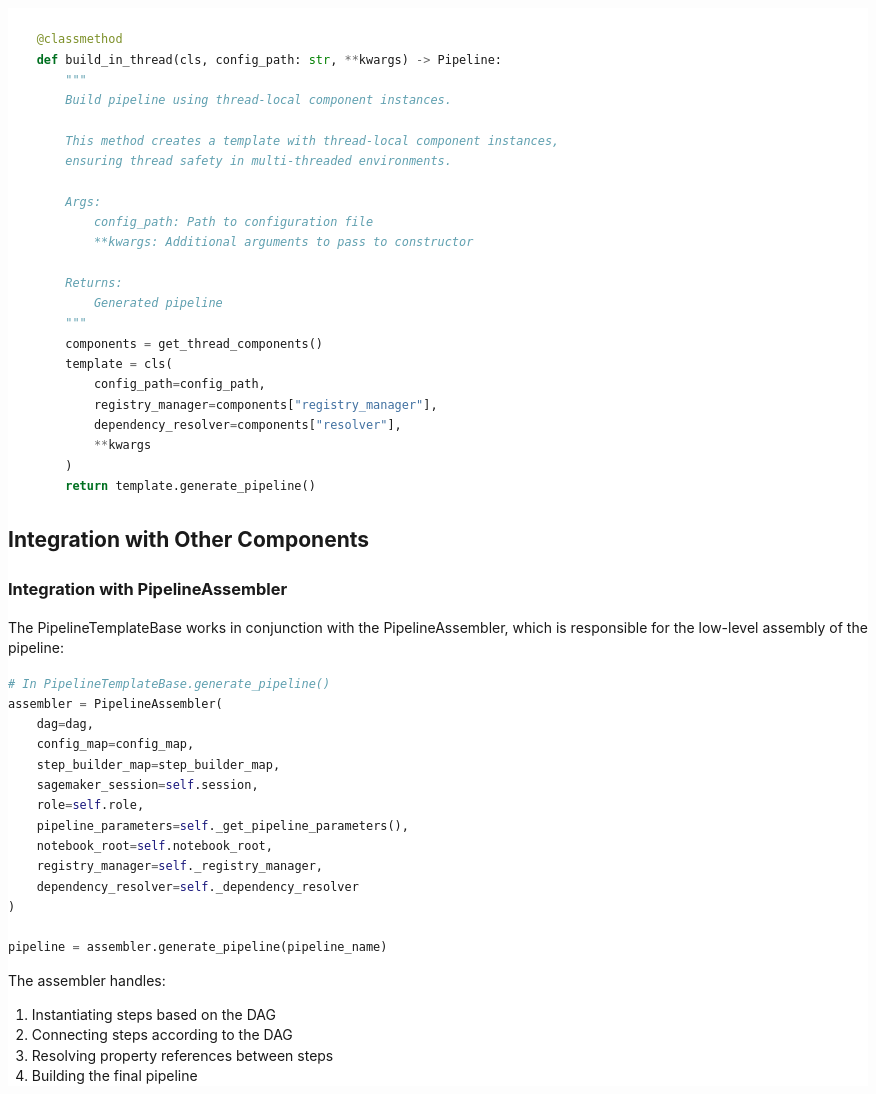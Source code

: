 ```python
            
    @classmethod
    def build_in_thread(cls, config_path: str, **kwargs) -> Pipeline:
        """
        Build pipeline using thread-local component instances.
        
        This method creates a template with thread-local component instances,
        ensuring thread safety in multi-threaded environments.
        
        Args:
            config_path: Path to configuration file
            **kwargs: Additional arguments to pass to constructor
            
        Returns:
            Generated pipeline
        """
        components = get_thread_components()
        template = cls(
            config_path=config_path,
            registry_manager=components["registry_manager"],
            dependency_resolver=components["resolver"],
            **kwargs
        )
        return template.generate_pipeline()
```

## Integration with Other Components

### Integration with PipelineAssembler

The PipelineTemplateBase works in conjunction with the PipelineAssembler, which is responsible for the low-level assembly of the pipeline:

```python
# In PipelineTemplateBase.generate_pipeline()
assembler = PipelineAssembler(
    dag=dag,
    config_map=config_map,
    step_builder_map=step_builder_map,
    sagemaker_session=self.session,
    role=self.role,
    pipeline_parameters=self._get_pipeline_parameters(),
    notebook_root=self.notebook_root,
    registry_manager=self._registry_manager,
    dependency_resolver=self._dependency_resolver
)

pipeline = assembler.generate_pipeline(pipeline_name)
```

The assembler handles:
1. Instantiating steps based on the DAG
2. Connecting steps according to the DAG
3. Resolving property references between steps
4. Building the final pipeline
